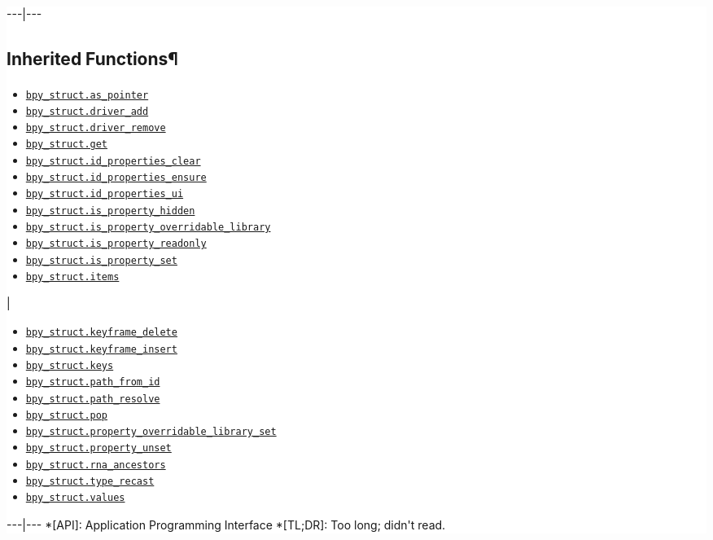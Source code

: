   
---|---  
  
## Inherited Functions¶

  * [`bpy_struct.as_pointer`](bpy.types.bpy_struct.html#bpy.types.bpy_struct.as_pointer "bpy.types.bpy_struct.as_pointer")
  * [`bpy_struct.driver_add`](bpy.types.bpy_struct.html#bpy.types.bpy_struct.driver_add "bpy.types.bpy_struct.driver_add")
  * [`bpy_struct.driver_remove`](bpy.types.bpy_struct.html#bpy.types.bpy_struct.driver_remove "bpy.types.bpy_struct.driver_remove")
  * [`bpy_struct.get`](bpy.types.bpy_struct.html#bpy.types.bpy_struct.get "bpy.types.bpy_struct.get")
  * [`bpy_struct.id_properties_clear`](bpy.types.bpy_struct.html#bpy.types.bpy_struct.id_properties_clear "bpy.types.bpy_struct.id_properties_clear")
  * [`bpy_struct.id_properties_ensure`](bpy.types.bpy_struct.html#bpy.types.bpy_struct.id_properties_ensure "bpy.types.bpy_struct.id_properties_ensure")
  * [`bpy_struct.id_properties_ui`](bpy.types.bpy_struct.html#bpy.types.bpy_struct.id_properties_ui "bpy.types.bpy_struct.id_properties_ui")
  * [`bpy_struct.is_property_hidden`](bpy.types.bpy_struct.html#bpy.types.bpy_struct.is_property_hidden "bpy.types.bpy_struct.is_property_hidden")
  * [`bpy_struct.is_property_overridable_library`](bpy.types.bpy_struct.html#bpy.types.bpy_struct.is_property_overridable_library "bpy.types.bpy_struct.is_property_overridable_library")
  * [`bpy_struct.is_property_readonly`](bpy.types.bpy_struct.html#bpy.types.bpy_struct.is_property_readonly "bpy.types.bpy_struct.is_property_readonly")
  * [`bpy_struct.is_property_set`](bpy.types.bpy_struct.html#bpy.types.bpy_struct.is_property_set "bpy.types.bpy_struct.is_property_set")
  * [`bpy_struct.items`](bpy.types.bpy_struct.html#bpy.types.bpy_struct.items "bpy.types.bpy_struct.items")

|

  * [`bpy_struct.keyframe_delete`](bpy.types.bpy_struct.html#bpy.types.bpy_struct.keyframe_delete "bpy.types.bpy_struct.keyframe_delete")
  * [`bpy_struct.keyframe_insert`](bpy.types.bpy_struct.html#bpy.types.bpy_struct.keyframe_insert "bpy.types.bpy_struct.keyframe_insert")
  * [`bpy_struct.keys`](bpy.types.bpy_struct.html#bpy.types.bpy_struct.keys "bpy.types.bpy_struct.keys")
  * [`bpy_struct.path_from_id`](bpy.types.bpy_struct.html#bpy.types.bpy_struct.path_from_id "bpy.types.bpy_struct.path_from_id")
  * [`bpy_struct.path_resolve`](bpy.types.bpy_struct.html#bpy.types.bpy_struct.path_resolve "bpy.types.bpy_struct.path_resolve")
  * [`bpy_struct.pop`](bpy.types.bpy_struct.html#bpy.types.bpy_struct.pop "bpy.types.bpy_struct.pop")
  * [`bpy_struct.property_overridable_library_set`](bpy.types.bpy_struct.html#bpy.types.bpy_struct.property_overridable_library_set "bpy.types.bpy_struct.property_overridable_library_set")
  * [`bpy_struct.property_unset`](bpy.types.bpy_struct.html#bpy.types.bpy_struct.property_unset "bpy.types.bpy_struct.property_unset")
  * [`bpy_struct.rna_ancestors`](bpy.types.bpy_struct.html#bpy.types.bpy_struct.rna_ancestors "bpy.types.bpy_struct.rna_ancestors")
  * [`bpy_struct.type_recast`](bpy.types.bpy_struct.html#bpy.types.bpy_struct.type_recast "bpy.types.bpy_struct.type_recast")
  * [`bpy_struct.values`](bpy.types.bpy_struct.html#bpy.types.bpy_struct.values "bpy.types.bpy_struct.values")

  
---|---
  *[API]: Application Programming Interface
  *[TL;DR]: Too long; didn't read.


